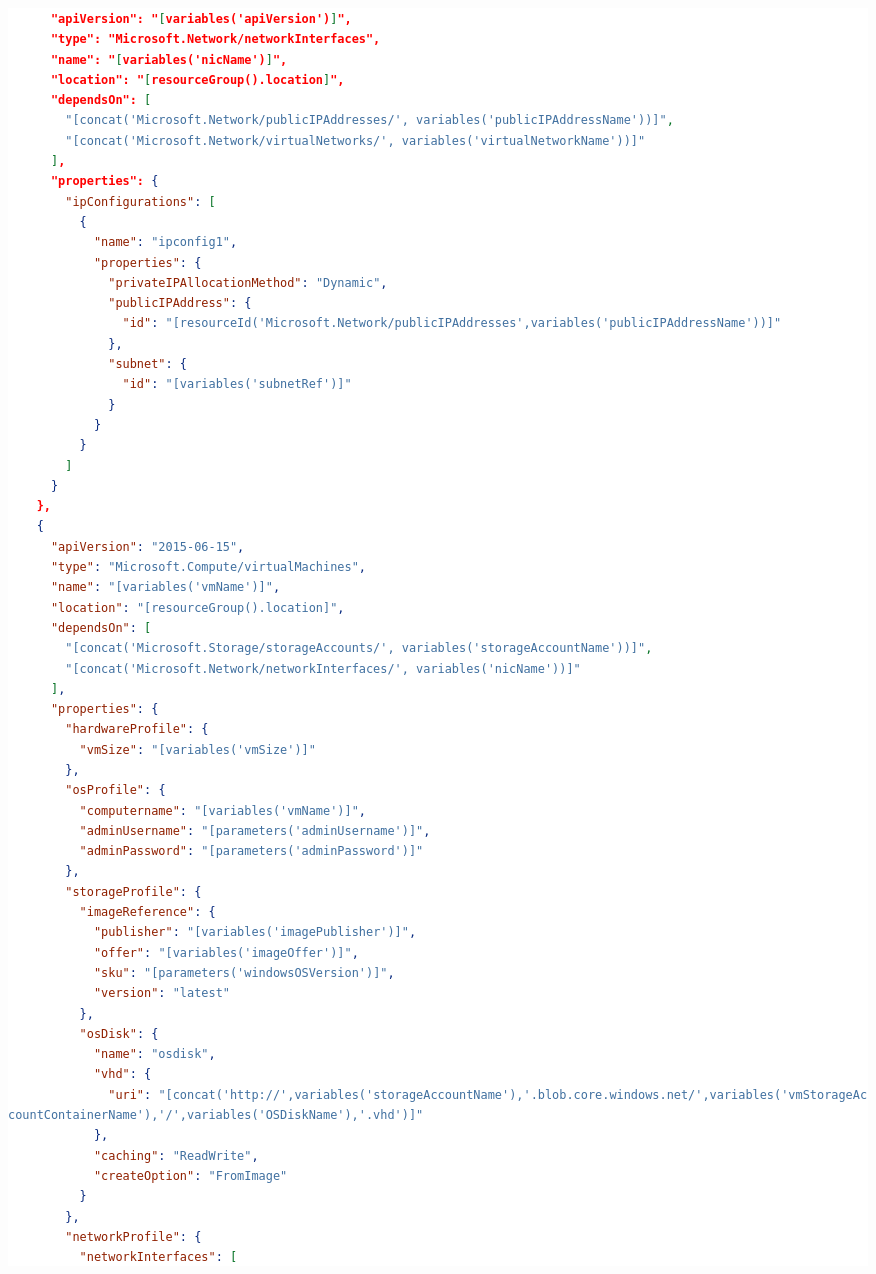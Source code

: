 ```json
      "apiVersion": "[variables('apiVersion')]",
      "type": "Microsoft.Network/networkInterfaces",
      "name": "[variables('nicName')]",
      "location": "[resourceGroup().location]",
      "dependsOn": [
        "[concat('Microsoft.Network/publicIPAddresses/', variables('publicIPAddressName'))]",
        "[concat('Microsoft.Network/virtualNetworks/', variables('virtualNetworkName'))]"
      ],
      "properties": {
        "ipConfigurations": [
          {
            "name": "ipconfig1",
            "properties": {
              "privateIPAllocationMethod": "Dynamic",
              "publicIPAddress": {
                "id": "[resourceId('Microsoft.Network/publicIPAddresses',variables('publicIPAddressName'))]"
              },
              "subnet": {
                "id": "[variables('subnetRef')]"
              }
            }
          }
        ]
      }
    },
    {
      "apiVersion": "2015-06-15",
      "type": "Microsoft.Compute/virtualMachines",
      "name": "[variables('vmName')]",
      "location": "[resourceGroup().location]",
      "dependsOn": [
        "[concat('Microsoft.Storage/storageAccounts/', variables('storageAccountName'))]",
        "[concat('Microsoft.Network/networkInterfaces/', variables('nicName'))]"
      ],
      "properties": {
        "hardwareProfile": {
          "vmSize": "[variables('vmSize')]"
        },
        "osProfile": {
          "computername": "[variables('vmName')]",
          "adminUsername": "[parameters('adminUsername')]",
          "adminPassword": "[parameters('adminPassword')]"
        },
        "storageProfile": {
          "imageReference": {
            "publisher": "[variables('imagePublisher')]",
            "offer": "[variables('imageOffer')]",
            "sku": "[parameters('windowsOSVersion')]",
            "version": "latest"
          },
          "osDisk": {
            "name": "osdisk",
            "vhd": {
              "uri": "[concat('http://',variables('storageAccountName'),'.blob.core.windows.net/',variables('vmStorageAccountContainerName'),'/',variables('OSDiskName'),'.vhd')]"
            },
            "caching": "ReadWrite",
            "createOption": "FromImage"
          }
        },
        "networkProfile": {
          "networkInterfaces": [
```